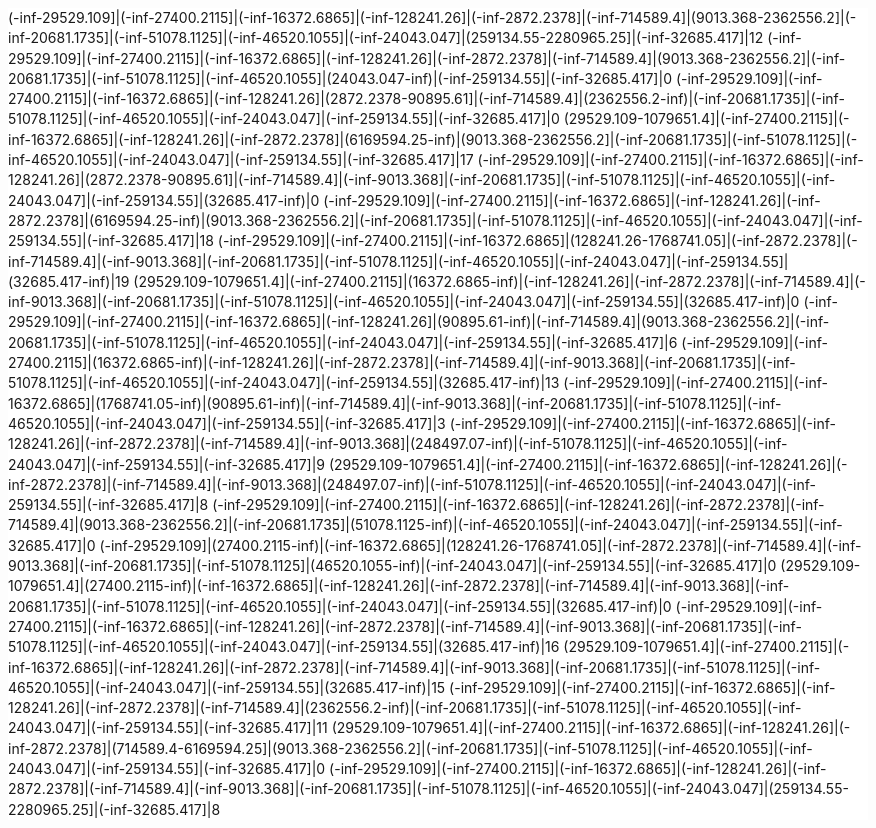 (-inf-29529.109]|(-inf-27400.2115]|(-inf-16372.6865]|(-inf-128241.26]|(-inf-2872.2378]|(-inf-714589.4]|(9013.368-2362556.2]|(-inf-20681.1735]|(-inf-51078.1125]|(-inf-46520.1055]|(-inf-24043.047]|(259134.55-2280965.25]|(-inf-32685.417]|12
(-inf-29529.109]|(-inf-27400.2115]|(-inf-16372.6865]|(-inf-128241.26]|(-inf-2872.2378]|(-inf-714589.4]|(9013.368-2362556.2]|(-inf-20681.1735]|(-inf-51078.1125]|(-inf-46520.1055]|(24043.047-inf)|(-inf-259134.55]|(-inf-32685.417]|0
(-inf-29529.109]|(-inf-27400.2115]|(-inf-16372.6865]|(-inf-128241.26]|(2872.2378-90895.61]|(-inf-714589.4]|(2362556.2-inf)|(-inf-20681.1735]|(-inf-51078.1125]|(-inf-46520.1055]|(-inf-24043.047]|(-inf-259134.55]|(-inf-32685.417]|0
(29529.109-1079651.4]|(-inf-27400.2115]|(-inf-16372.6865]|(-inf-128241.26]|(-inf-2872.2378]|(6169594.25-inf)|(9013.368-2362556.2]|(-inf-20681.1735]|(-inf-51078.1125]|(-inf-46520.1055]|(-inf-24043.047]|(-inf-259134.55]|(-inf-32685.417]|17
(-inf-29529.109]|(-inf-27400.2115]|(-inf-16372.6865]|(-inf-128241.26]|(2872.2378-90895.61]|(-inf-714589.4]|(-inf-9013.368]|(-inf-20681.1735]|(-inf-51078.1125]|(-inf-46520.1055]|(-inf-24043.047]|(-inf-259134.55]|(32685.417-inf)|0
(-inf-29529.109]|(-inf-27400.2115]|(-inf-16372.6865]|(-inf-128241.26]|(-inf-2872.2378]|(6169594.25-inf)|(9013.368-2362556.2]|(-inf-20681.1735]|(-inf-51078.1125]|(-inf-46520.1055]|(-inf-24043.047]|(-inf-259134.55]|(-inf-32685.417]|18
(-inf-29529.109]|(-inf-27400.2115]|(-inf-16372.6865]|(128241.26-1768741.05]|(-inf-2872.2378]|(-inf-714589.4]|(-inf-9013.368]|(-inf-20681.1735]|(-inf-51078.1125]|(-inf-46520.1055]|(-inf-24043.047]|(-inf-259134.55]|(32685.417-inf)|19
(29529.109-1079651.4]|(-inf-27400.2115]|(16372.6865-inf)|(-inf-128241.26]|(-inf-2872.2378]|(-inf-714589.4]|(-inf-9013.368]|(-inf-20681.1735]|(-inf-51078.1125]|(-inf-46520.1055]|(-inf-24043.047]|(-inf-259134.55]|(32685.417-inf)|0
(-inf-29529.109]|(-inf-27400.2115]|(-inf-16372.6865]|(-inf-128241.26]|(90895.61-inf)|(-inf-714589.4]|(9013.368-2362556.2]|(-inf-20681.1735]|(-inf-51078.1125]|(-inf-46520.1055]|(-inf-24043.047]|(-inf-259134.55]|(-inf-32685.417]|6
(-inf-29529.109]|(-inf-27400.2115]|(16372.6865-inf)|(-inf-128241.26]|(-inf-2872.2378]|(-inf-714589.4]|(-inf-9013.368]|(-inf-20681.1735]|(-inf-51078.1125]|(-inf-46520.1055]|(-inf-24043.047]|(-inf-259134.55]|(32685.417-inf)|13
(-inf-29529.109]|(-inf-27400.2115]|(-inf-16372.6865]|(1768741.05-inf)|(90895.61-inf)|(-inf-714589.4]|(-inf-9013.368]|(-inf-20681.1735]|(-inf-51078.1125]|(-inf-46520.1055]|(-inf-24043.047]|(-inf-259134.55]|(-inf-32685.417]|3
(-inf-29529.109]|(-inf-27400.2115]|(-inf-16372.6865]|(-inf-128241.26]|(-inf-2872.2378]|(-inf-714589.4]|(-inf-9013.368]|(248497.07-inf)|(-inf-51078.1125]|(-inf-46520.1055]|(-inf-24043.047]|(-inf-259134.55]|(-inf-32685.417]|9
(29529.109-1079651.4]|(-inf-27400.2115]|(-inf-16372.6865]|(-inf-128241.26]|(-inf-2872.2378]|(-inf-714589.4]|(-inf-9013.368]|(248497.07-inf)|(-inf-51078.1125]|(-inf-46520.1055]|(-inf-24043.047]|(-inf-259134.55]|(-inf-32685.417]|8
(-inf-29529.109]|(-inf-27400.2115]|(-inf-16372.6865]|(-inf-128241.26]|(-inf-2872.2378]|(-inf-714589.4]|(9013.368-2362556.2]|(-inf-20681.1735]|(51078.1125-inf)|(-inf-46520.1055]|(-inf-24043.047]|(-inf-259134.55]|(-inf-32685.417]|0
(-inf-29529.109]|(27400.2115-inf)|(-inf-16372.6865]|(128241.26-1768741.05]|(-inf-2872.2378]|(-inf-714589.4]|(-inf-9013.368]|(-inf-20681.1735]|(-inf-51078.1125]|(46520.1055-inf)|(-inf-24043.047]|(-inf-259134.55]|(-inf-32685.417]|0
(29529.109-1079651.4]|(27400.2115-inf)|(-inf-16372.6865]|(-inf-128241.26]|(-inf-2872.2378]|(-inf-714589.4]|(-inf-9013.368]|(-inf-20681.1735]|(-inf-51078.1125]|(-inf-46520.1055]|(-inf-24043.047]|(-inf-259134.55]|(32685.417-inf)|0
(-inf-29529.109]|(-inf-27400.2115]|(-inf-16372.6865]|(-inf-128241.26]|(-inf-2872.2378]|(-inf-714589.4]|(-inf-9013.368]|(-inf-20681.1735]|(-inf-51078.1125]|(-inf-46520.1055]|(-inf-24043.047]|(-inf-259134.55]|(32685.417-inf)|16
(29529.109-1079651.4]|(-inf-27400.2115]|(-inf-16372.6865]|(-inf-128241.26]|(-inf-2872.2378]|(-inf-714589.4]|(-inf-9013.368]|(-inf-20681.1735]|(-inf-51078.1125]|(-inf-46520.1055]|(-inf-24043.047]|(-inf-259134.55]|(32685.417-inf)|15
(-inf-29529.109]|(-inf-27400.2115]|(-inf-16372.6865]|(-inf-128241.26]|(-inf-2872.2378]|(-inf-714589.4]|(2362556.2-inf)|(-inf-20681.1735]|(-inf-51078.1125]|(-inf-46520.1055]|(-inf-24043.047]|(-inf-259134.55]|(-inf-32685.417]|11
(29529.109-1079651.4]|(-inf-27400.2115]|(-inf-16372.6865]|(-inf-128241.26]|(-inf-2872.2378]|(714589.4-6169594.25]|(9013.368-2362556.2]|(-inf-20681.1735]|(-inf-51078.1125]|(-inf-46520.1055]|(-inf-24043.047]|(-inf-259134.55]|(-inf-32685.417]|0
(-inf-29529.109]|(-inf-27400.2115]|(-inf-16372.6865]|(-inf-128241.26]|(-inf-2872.2378]|(-inf-714589.4]|(-inf-9013.368]|(-inf-20681.1735]|(-inf-51078.1125]|(-inf-46520.1055]|(-inf-24043.047]|(259134.55-2280965.25]|(-inf-32685.417]|8